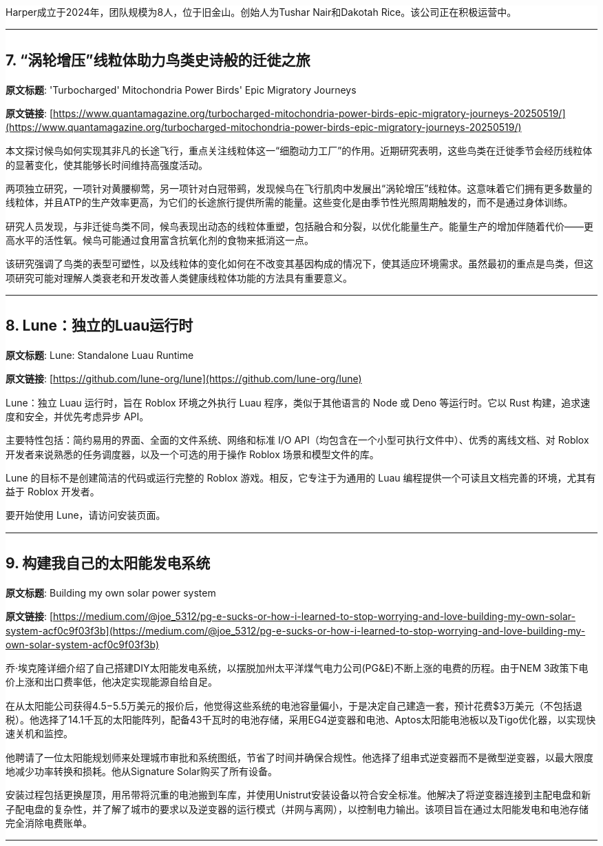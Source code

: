 Harper成立于2024年，团队规模为8人，位于旧金山。创始人为Tushar Nair和Dakotah Rice。该公司正在积极运营中。

---

## 7. “涡轮增压”线粒体助力鸟类史诗般的迁徙之旅

**原文标题**: 'Turbocharged' Mitochondria Power Birds' Epic Migratory Journeys

**原文链接**: [https://www.quantamagazine.org/turbocharged-mitochondria-power-birds-epic-migratory-journeys-20250519/](https://www.quantamagazine.org/turbocharged-mitochondria-power-birds-epic-migratory-journeys-20250519/)

本文探讨候鸟如何实现其非凡的长途飞行，重点关注线粒体这一“细胞动力工厂”的作用。近期研究表明，这些鸟类在迁徙季节会经历线粒体的显著变化，使其能够长时间维持高强度活动。

两项独立研究，一项针对黄腰柳莺，另一项针对白冠带鹀，发现候鸟在飞行肌肉中发展出“涡轮增压”线粒体。这意味着它们拥有更多数量的线粒体，并且ATP的生产效率更高，为它们的长途旅行提供所需的能量。这些变化是由季节性光照周期触发的，而不是通过身体训练。

研究人员发现，与非迁徙鸟类不同，候鸟表现出动态的线粒体重塑，包括融合和分裂，以优化能量生产。能量生产的增加伴随着代价——更高水平的活性氧。候鸟可能通过食用富含抗氧化剂的食物来抵消这一点。

该研究强调了鸟类的表型可塑性，以及线粒体的变化如何在不改变其基因构成的情况下，使其适应环境需求。虽然最初的重点是鸟类，但这项研究可能对理解人类衰老和开发改善人类健康线粒体功能的方法具有重要意义。

---

## 8. Lune：独立的Luau运行时

**原文标题**: Lune: Standalone Luau Runtime

**原文链接**: [https://github.com/lune-org/lune](https://github.com/lune-org/lune)

Lune：独立 Luau 运行时，旨在 Roblox 环境之外执行 Luau 程序，类似于其他语言的 Node 或 Deno 等运行时。它以 Rust 构建，追求速度和安全，并优先考虑异步 API。

主要特性包括：简约易用的界面、全面的文件系统、网络和标准 I/O API（均包含在一个小型可执行文件中）、优秀的离线文档、对 Roblox 开发者来说熟悉的任务调度器，以及一个可选的用于操作 Roblox 场景和模型文件的库。

Lune 的目标不是创建简洁的代码或运行完整的 Roblox 游戏。相反，它专注于为通用的 Luau 编程提供一个可读且文档完善的环境，尤其有益于 Roblox 开发者。

要开始使用 Lune，请访问安装页面。

---

## 9. 构建我自己的太阳能发电系统

**原文标题**: Building my own solar power system

**原文链接**: [https://medium.com/@joe_5312/pg-e-sucks-or-how-i-learned-to-stop-worrying-and-love-building-my-own-solar-system-acf0c9f03f3b](https://medium.com/@joe_5312/pg-e-sucks-or-how-i-learned-to-stop-worrying-and-love-building-my-own-solar-system-acf0c9f03f3b)

乔·埃克隆详细介绍了自己搭建DIY太阳能发电系统，以摆脱加州太平洋煤气电力公司(PG&E)不断上涨的电费的历程。由于NEM 3政策下电价上涨和出口费率低，他决定实现能源自给自足。

在从太阳能公司获得$4.5-$5.5万美元的报价后，他觉得这些系统的电池容量偏小，于是决定自己建造一套，预计花费$3万美元（不包括退税）。他选择了14.1千瓦的太阳能阵列，配备43千瓦时的电池存储，采用EG4逆变器和电池、Aptos太阳能电池板以及Tigo优化器，以实现快速关机和监控。

他聘请了一位太阳能规划师来处理城市审批和系统图纸，节省了时间并确保合规性。他选择了组串式逆变器而不是微型逆变器，以最大限度地减少功率转换和损耗。他从Signature Solar购买了所有设备。

安装过程包括更换屋顶，用吊带将沉重的电池搬到车库，并使用Unistrut安装设备以符合安全标准。他解决了将逆变器连接到主配电盘和新子配电盘的复杂性，并了解了城市的要求以及逆变器的运行模式（并网与离网），以控制电力输出。该项目旨在通过太阳能发电和电池存储完全消除电费账单。

---